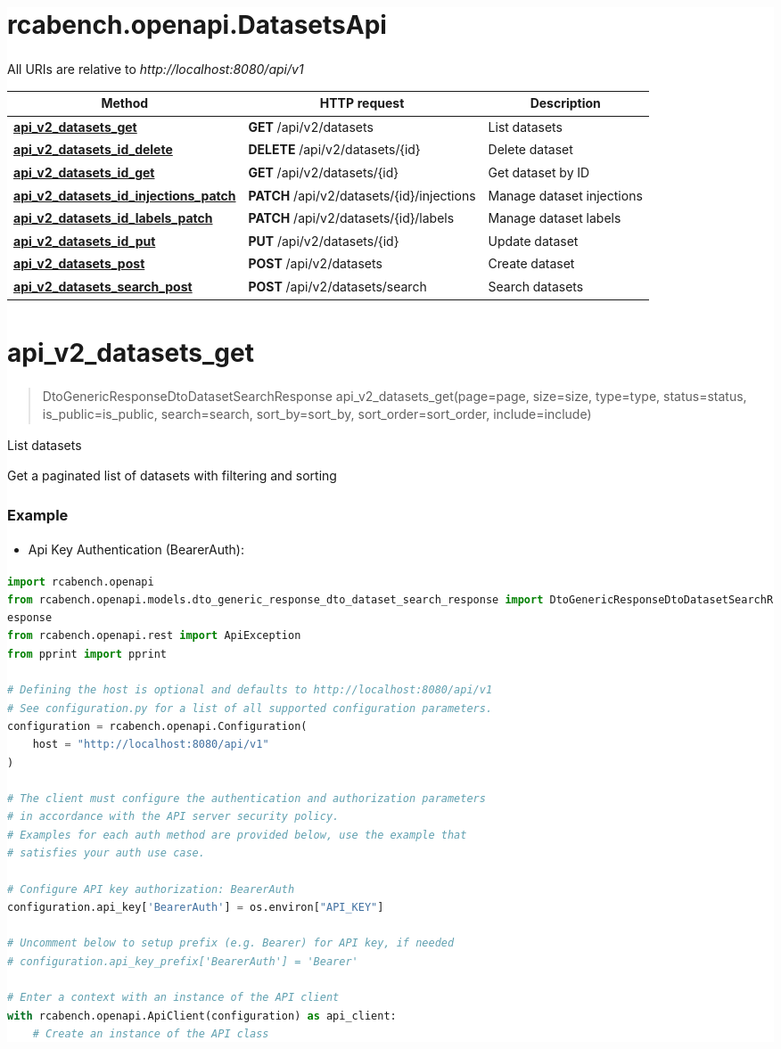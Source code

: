 # rcabench.openapi.DatasetsApi

All URIs are relative to *http://localhost:8080/api/v1*

Method | HTTP request | Description
------------- | ------------- | -------------
[**api_v2_datasets_get**](DatasetsApi.md#api_v2_datasets_get) | **GET** /api/v2/datasets | List datasets
[**api_v2_datasets_id_delete**](DatasetsApi.md#api_v2_datasets_id_delete) | **DELETE** /api/v2/datasets/{id} | Delete dataset
[**api_v2_datasets_id_get**](DatasetsApi.md#api_v2_datasets_id_get) | **GET** /api/v2/datasets/{id} | Get dataset by ID
[**api_v2_datasets_id_injections_patch**](DatasetsApi.md#api_v2_datasets_id_injections_patch) | **PATCH** /api/v2/datasets/{id}/injections | Manage dataset injections
[**api_v2_datasets_id_labels_patch**](DatasetsApi.md#api_v2_datasets_id_labels_patch) | **PATCH** /api/v2/datasets/{id}/labels | Manage dataset labels
[**api_v2_datasets_id_put**](DatasetsApi.md#api_v2_datasets_id_put) | **PUT** /api/v2/datasets/{id} | Update dataset
[**api_v2_datasets_post**](DatasetsApi.md#api_v2_datasets_post) | **POST** /api/v2/datasets | Create dataset
[**api_v2_datasets_search_post**](DatasetsApi.md#api_v2_datasets_search_post) | **POST** /api/v2/datasets/search | Search datasets


# **api_v2_datasets_get**
> DtoGenericResponseDtoDatasetSearchResponse api_v2_datasets_get(page=page, size=size, type=type, status=status, is_public=is_public, search=search, sort_by=sort_by, sort_order=sort_order, include=include)

List datasets

Get a paginated list of datasets with filtering and sorting

### Example

* Api Key Authentication (BearerAuth):

```python
import rcabench.openapi
from rcabench.openapi.models.dto_generic_response_dto_dataset_search_response import DtoGenericResponseDtoDatasetSearchResponse
from rcabench.openapi.rest import ApiException
from pprint import pprint

# Defining the host is optional and defaults to http://localhost:8080/api/v1
# See configuration.py for a list of all supported configuration parameters.
configuration = rcabench.openapi.Configuration(
    host = "http://localhost:8080/api/v1"
)

# The client must configure the authentication and authorization parameters
# in accordance with the API server security policy.
# Examples for each auth method are provided below, use the example that
# satisfies your auth use case.

# Configure API key authorization: BearerAuth
configuration.api_key['BearerAuth'] = os.environ["API_KEY"]

# Uncomment below to setup prefix (e.g. Bearer) for API key, if needed
# configuration.api_key_prefix['BearerAuth'] = 'Bearer'

# Enter a context with an instance of the API client
with rcabench.openapi.ApiClient(configuration) as api_client:
    # Create an instance of the API class
```